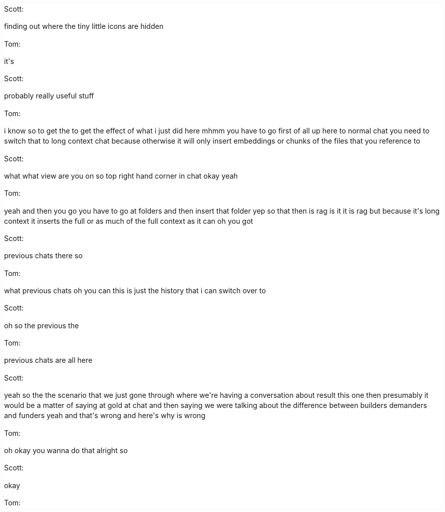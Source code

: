 Scott:

finding out where the tiny little icons are hidden

Tom:

it's

Scott:

probably really useful stuff

Tom:

i know so to get the to get the effect of what i just did here mhmm you have to
go first of all up here to normal chat you need to switch that to long context
chat because otherwise it will only insert embeddings or chunks of the files
that you reference to

Scott:

what what view are you on so top right hand corner in chat okay yeah

Tom:

yeah and then you go you have to go at folders and then insert that folder yep
so that then is rag is it it is rag but because it's long context it inserts the
full or as much of the full context as it can oh you got

Scott:

previous chats there so

Tom:

what previous chats oh you can this is just the history that i can switch over
to

Scott:

oh so the previous the

Tom:

previous chats are all here

Scott:

yeah so the the scenario that we just gone through where we're having a
conversation about result this one then presumably it would be a matter of
saying at gold at chat and then saying we were talking about the difference
between builders demanders and funders yeah and that's wrong and here's why is
wrong

Tom:

oh okay you wanna do that alright so

Scott:

okay

Tom:
